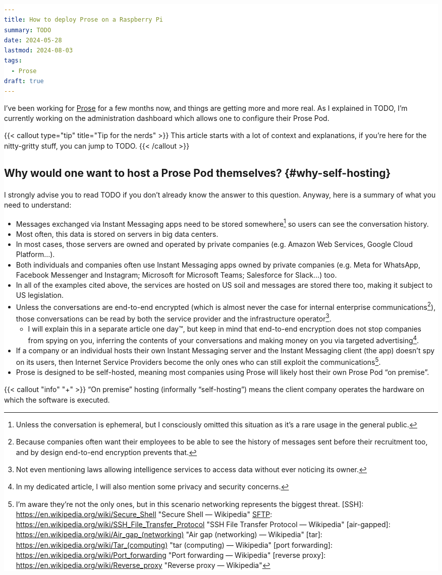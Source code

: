 ```yaml
---
title: How to deploy Prose on a Raspberry Pi
summary: TODO
date: 2024-05-28
lastmod: 2024-08-03
tags:
  - Prose
draft: true
---
```


I’ve been working for [Prose](https://prose.org) for a few months now, and things are getting more and more real. As I explained in TODO, I’m currently working on the administration dashboard which allows one to configure their Prose Pod.

{{< callout type="tip" title="Tip for the nerds" >}}
This article starts with a lot of context and explanations, if you’re here for the nitty-gritty stuff, you can jump to TODO.
{{< /callout >}}

## Why would one want to host a Prose Pod themselves? {#why-self-hosting}

I strongly advise you to read TODO if you don’t already know the answer to this question. Anyway, here is a summary of what you need to understand:

- Messages exchanged via Instant Messaging apps need to be stored somewhere[^1] so users can see the conversation history.
- Most often, this data is stored on servers in big data centers.
- In most cases, those servers are owned and operated by private companies (e.g. Amazon Web Services, Google Cloud Platform…).
- Both individuals and companies often use Instant Messaging apps owned by private companies (e.g. Meta for WhatsApp, Facebook Messenger and Instagram; Microsoft for Microsoft Teams; Salesforce for Slack…) too.
- In all of the examples cited above, the services are hosted on US soil and messages are stored there too, making it subject to US legislation.
- Unless the conversations are end-to-end encrypted (which is almost never the case for internal enterprise communications[^2]), those conversations can be read by both the service provider and the infrastructure operator[^intelligence-services].
  - I will explain this in a separate article one day™, but keep in mind that end-to-end encryption does not stop companies from spying on you, inferring the contents of your conversations and making money on you via targeted advertising[^e2e-spying].
- If a company or an individual hosts their own Instant Messaging server and the Instant Messaging client (the app) doesn’t spy on its users, then Internet Service Providers become the only ones who can still exploit the communications[^not-just-isps].
- Prose is designed to be self-hosted, meaning most companies using Prose will likely host their own Prose Pod “on premise”.

{{< callout "info" "+" >}}
“On premise” hosting (informally “self-hosting”) means the client company operates the hardware on which the software is executed.


   [SFTP]: https://en.wikipedia.org/wiki/SSH_File_Transfer_Protocol "SSH File Transfer Protocol — Wikipedia"
[^1]: Unless the conversation is ephemeral, but I consciously omitted this situation as it’s a rare usage in the general public.
[^2]: Because companies often want their employees to be able to see the history of messages sent before their recruitment too, and by design end-to-end encryption prevents that.
[^intelligence-services]: Not even mentioning laws allowing intelligence services to access data without ever noticing its owner.
[^e2e-spying]: In my dedicated article, I will also mention some privacy and security concerns.
[^not-just-isps]: I’m aware they’re not the only ones, but in this scenario networking represents the biggest threat.
[SSH]: https://en.wikipedia.org/wiki/Secure_Shell "Secure Shell — Wikipedia"
[SFTP]: https://en.wikipedia.org/wiki/SSH_File_Transfer_Protocol "SSH File Transfer Protocol — Wikipedia"
[air-gapped]: https://en.wikipedia.org/wiki/Air_gap_(networking) "Air gap (networking) — Wikipedia"
[tar]: https://en.wikipedia.org/wiki/Tar_(computing) "tar (computing) — Wikipedia"
[port forwarding]: https://en.wikipedia.org/wiki/Port_forwarding "Port forwarding — Wikipedia"
[reverse proxy]: https://en.wikipedia.org/wiki/Reverse_proxy "Reverse proxy — Wikipedia"